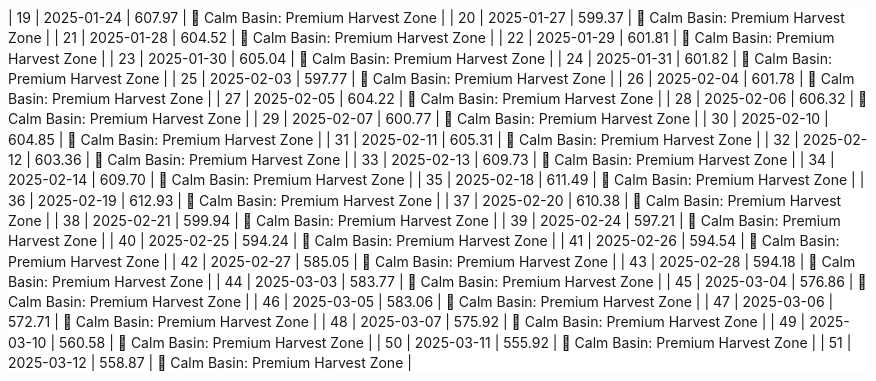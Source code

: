 | 19 | 2025-01-24 | 607.97 | 🌾 Calm Basin: Premium Harvest Zone |
| 20 | 2025-01-27 | 599.37 | 🌾 Calm Basin: Premium Harvest Zone |
| 21 | 2025-01-28 | 604.52 | 🌾 Calm Basin: Premium Harvest Zone |
| 22 | 2025-01-29 | 601.81 | 🌾 Calm Basin: Premium Harvest Zone |
| 23 | 2025-01-30 | 605.04 | 🌾 Calm Basin: Premium Harvest Zone |
| 24 | 2025-01-31 | 601.82 | 🌾 Calm Basin: Premium Harvest Zone |
| 25 | 2025-02-03 | 597.77 | 🌾 Calm Basin: Premium Harvest Zone |
| 26 | 2025-02-04 | 601.78 | 🌾 Calm Basin: Premium Harvest Zone |
| 27 | 2025-02-05 | 604.22 | 🌾 Calm Basin: Premium Harvest Zone |
| 28 | 2025-02-06 | 606.32 | 🌾 Calm Basin: Premium Harvest Zone |
| 29 | 2025-02-07 | 600.77 | 🌾 Calm Basin: Premium Harvest Zone |
| 30 | 2025-02-10 | 604.85 | 🌾 Calm Basin: Premium Harvest Zone |
| 31 | 2025-02-11 | 605.31 | 🌾 Calm Basin: Premium Harvest Zone |
| 32 | 2025-02-12 | 603.36 | 🌾 Calm Basin: Premium Harvest Zone |
| 33 | 2025-02-13 | 609.73 | 🌾 Calm Basin: Premium Harvest Zone |
| 34 | 2025-02-14 | 609.70 | 🌾 Calm Basin: Premium Harvest Zone |
| 35 | 2025-02-18 | 611.49 | 🌾 Calm Basin: Premium Harvest Zone |
| 36 | 2025-02-19 | 612.93 | 🌾 Calm Basin: Premium Harvest Zone |
| 37 | 2025-02-20 | 610.38 | 🌾 Calm Basin: Premium Harvest Zone |
| 38 | 2025-02-21 | 599.94 | 🌾 Calm Basin: Premium Harvest Zone |
| 39 | 2025-02-24 | 597.21 | 🌾 Calm Basin: Premium Harvest Zone |
| 40 | 2025-02-25 | 594.24 | 🌾 Calm Basin: Premium Harvest Zone |
| 41 | 2025-02-26 | 594.54 | 🌾 Calm Basin: Premium Harvest Zone |
| 42 | 2025-02-27 | 585.05 | 🌾 Calm Basin: Premium Harvest Zone |
| 43 | 2025-02-28 | 594.18 | 🌾 Calm Basin: Premium Harvest Zone |
| 44 | 2025-03-03 | 583.77 | 🌾 Calm Basin: Premium Harvest Zone |
| 45 | 2025-03-04 | 576.86 | 🌾 Calm Basin: Premium Harvest Zone |
| 46 | 2025-03-05 | 583.06 | 🌾 Calm Basin: Premium Harvest Zone |
| 47 | 2025-03-06 | 572.71 | 🌾 Calm Basin: Premium Harvest Zone |
| 48 | 2025-03-07 | 575.92 | 🌾 Calm Basin: Premium Harvest Zone |
| 49 | 2025-03-10 | 560.58 | 🌾 Calm Basin: Premium Harvest Zone |
| 50 | 2025-03-11 | 555.92 | 🌾 Calm Basin: Premium Harvest Zone |
| 51 | 2025-03-12 | 558.87 | 🌾 Calm Basin: Premium Harvest Zone |
